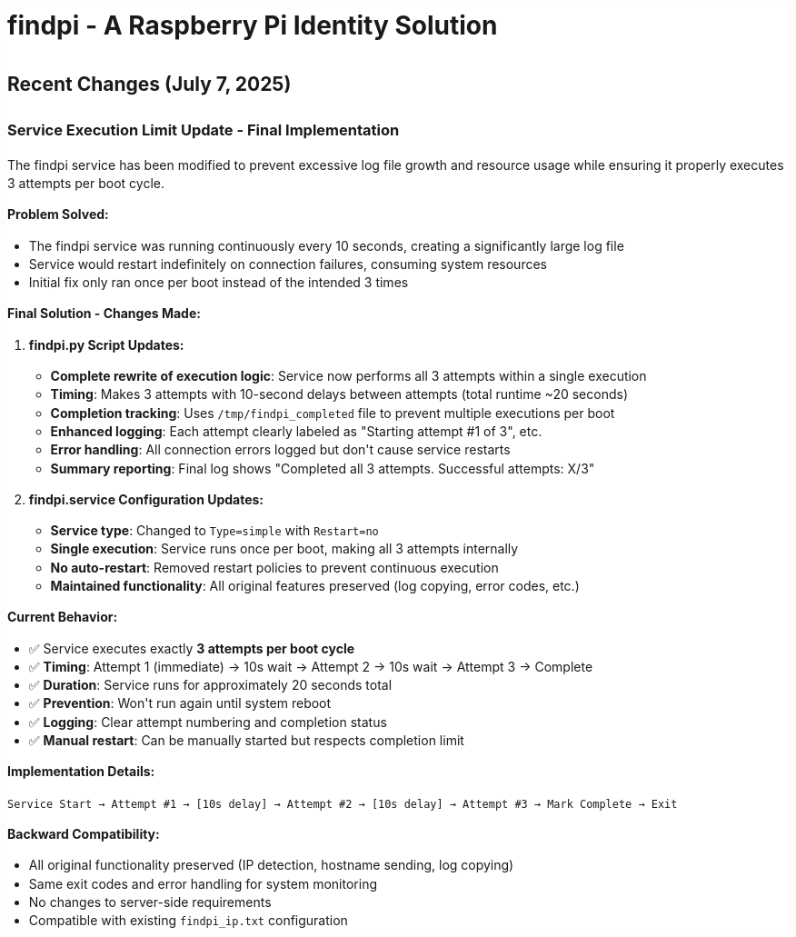 # findpi - A Raspberry Pi Identity Solution

## Recent Changes (July 7, 2025)

### Service Execution Limit Update - Final Implementation

The findpi service has been modified to prevent excessive log file growth and resource usage while ensuring it properly executes 3 attempts per boot cycle.

**Problem Solved:**
- The findpi service was running continuously every 10 seconds, creating a significantly large log file
- Service would restart indefinitely on connection failures, consuming system resources
- Initial fix only ran once per boot instead of the intended 3 times

**Final Solution - Changes Made:**

1. **findpi.py Script Updates:**
   - **Complete rewrite of execution logic**: Service now performs all 3 attempts within a single execution
   - **Timing**: Makes 3 attempts with 10-second delays between attempts (total runtime ~20 seconds)
   - **Completion tracking**: Uses `/tmp/findpi_completed` file to prevent multiple executions per boot
   - **Enhanced logging**: Each attempt clearly labeled as "Starting attempt #1 of 3", etc.
   - **Error handling**: All connection errors logged but don't cause service restarts
   - **Summary reporting**: Final log shows "Completed all 3 attempts. Successful attempts: X/3"

2. **findpi.service Configuration Updates:**
   - **Service type**: Changed to `Type=simple` with `Restart=no` 
   - **Single execution**: Service runs once per boot, making all 3 attempts internally
   - **No auto-restart**: Removed restart policies to prevent continuous execution
   - **Maintained functionality**: All original features preserved (log copying, error codes, etc.)

**Current Behavior:**
- ✅ Service executes exactly **3 attempts per boot cycle**
- ✅ **Timing**: Attempt 1 (immediate) → 10s wait → Attempt 2 → 10s wait → Attempt 3 → Complete
- ✅ **Duration**: Service runs for approximately 20 seconds total
- ✅ **Prevention**: Won't run again until system reboot
- ✅ **Logging**: Clear attempt numbering and completion status
- ✅ **Manual restart**: Can be manually started but respects completion limit

**Implementation Details:**
```
Service Start → Attempt #1 → [10s delay] → Attempt #2 → [10s delay] → Attempt #3 → Mark Complete → Exit
```

**Backward Compatibility:**
- All original functionality preserved (IP detection, hostname sending, log copying)
- Same exit codes and error handling for system monitoring  
- No changes to server-side requirements
- Compatible with existing `findpi_ip.txt` configuration
